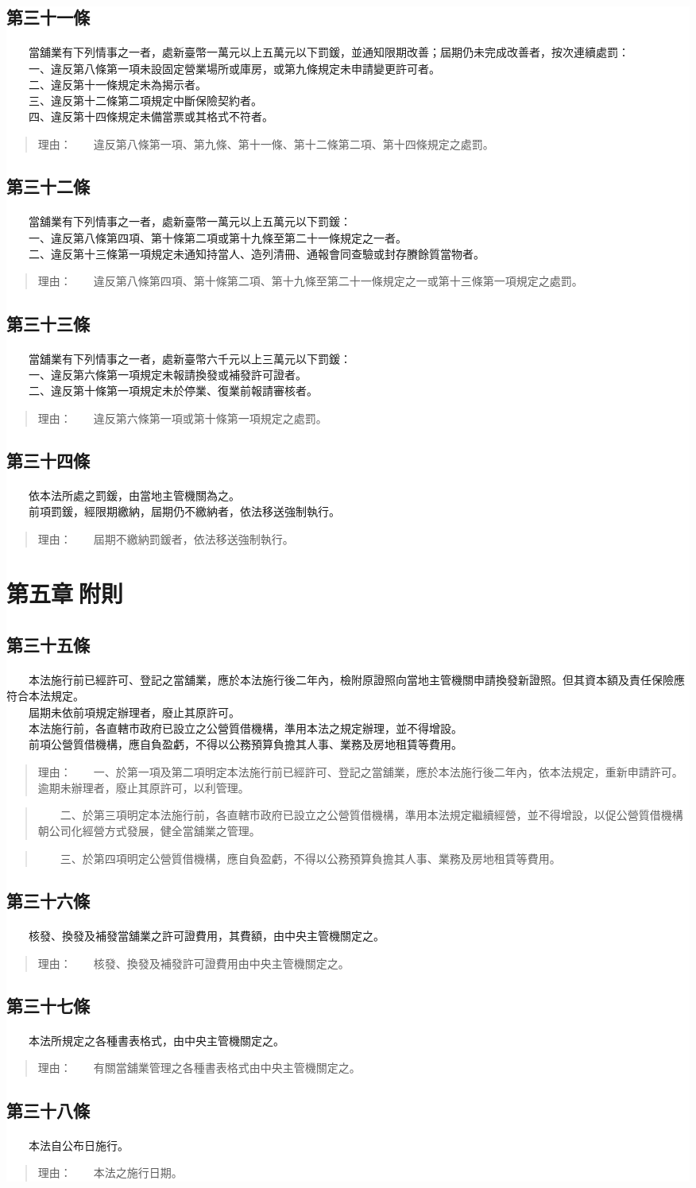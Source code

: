 

第三十一條 
-----------
　　當舖業有下列情事之一者，處新臺幣一萬元以上五萬元以下罰鍰，並通知限期改善；屆期仍未完成改善者，按次連續處罰：  
　　一、違反第八條第一項未設固定營業場所或庫房，或第九條規定未申請變更許可者。  
　　二、違反第十一條規定未為揭示者。  
　　三、違反第十二條第二項規定中斷保險契約者。  
　　四、違反第十四條規定未備當票或其格式不符者。  
> 理由：　　違反第八條第一項、第九條、第十一條、第十二條第二項、第十四條規定之處罰。



第三十二條 
-----------
　　當舖業有下列情事之一者，處新臺幣一萬元以上五萬元以下罰鍰：  
　　一、違反第八條第四項、第十條第二項或第十九條至第二十一條規定之一者。  
　　二、違反第十三條第一項規定未通知持當人、造列清冊、通報會同查驗或封存賸餘質當物者。  
> 理由：　　違反第八條第四項、第十條第二項、第十九條至第二十一條規定之一或第十三條第一項規定之處罰。



第三十三條 
-----------
　　當舖業有下列情事之一者，處新臺幣六千元以上三萬元以下罰鍰：  
　　一、違反第六條第一項規定未報請換發或補發許可證者。  
　　二、違反第十條第一項規定未於停業、復業前報請審核者。  
> 理由：　　違反第六條第一項或第十條第一項規定之處罰。



第三十四條 
-----------
　　依本法所處之罰鍰，由當地主管機關為之。  
　　前項罰鍰，經限期繳納，屆期仍不繳納者，依法移送強制執行。  
> 理由：　　屆期不繳納罰鍰者，依法移送強制執行。



第五章  附則
============
第三十五條 
-----------
　　本法施行前已經許可、登記之當舖業，應於本法施行後二年內，檢附原證照向當地主管機關申請換發新證照。但其資本額及責任保險應符合本法規定。  
　　屆期未依前項規定辦理者，廢止其原許可。  
　　本法施行前，各直轄市政府已設立之公營質借機構，準用本法之規定辦理，並不得增設。  
　　前項公營質借機構，應自負盈虧，不得以公務預算負擔其人事、業務及房地租賃等費用。  
> 理由：　　一、於第一項及第二項明定本法施行前已經許可、登記之當舖業，應於本法施行後二年內，依本法規定，重新申請許可。逾期未辦理者，廢止其原許可，以利管理。

> 　　二、於第三項明定本法施行前，各直轄市政府已設立之公營質借機構，準用本法規定繼續經營，並不得增設，以促公營質借機構朝公司化經營方式發展，健全當舖業之管理。

> 　　三、於第四項明定公營質借機構，應自負盈虧，不得以公務預算負擔其人事、業務及房地租賃等費用。



第三十六條 
-----------
　　核發、換發及補發當舖業之許可證費用，其費額，由中央主管機關定之。  
> 理由：　　核發、換發及補發許可證費用由中央主管機關定之。



第三十七條 
-----------
　　本法所規定之各種書表格式，由中央主管機關定之。  
> 理由：　　有關當舖業管理之各種書表格式由中央主管機關定之。



第三十八條 
-----------
　　本法自公布日施行。  
> 理由：　　本法之施行日期。
